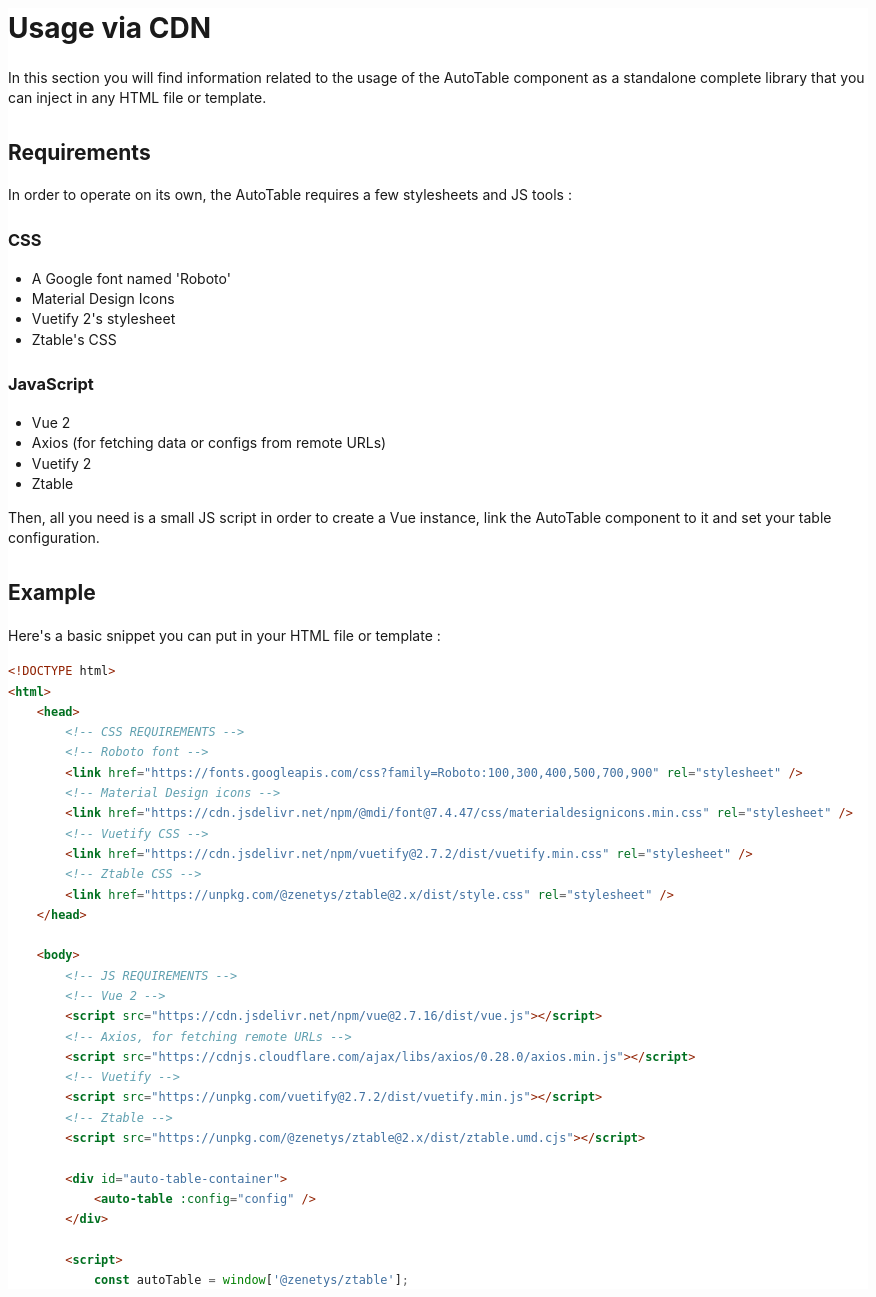 # Usage via CDN
In this section you will find information related to the usage of the AutoTable component as a standalone complete library that you can inject in any HTML file or template.

## Requirements
In order to operate on its own, the AutoTable requires a few stylesheets and JS tools : 

### CSS
-  A Google font named 'Roboto'
-  Material Design Icons
-  Vuetify 2's stylesheet
-  Ztable's CSS

### JavaScript
- Vue 2
- Axios (for fetching data or configs from remote URLs)
- Vuetify 2
- Ztable

Then, all you need is a small JS script in order to create a Vue instance, link the AutoTable component to it and set your table configuration.
<br>

## Example

Here's a basic snippet you can put in your HTML file or template :

```html
<!DOCTYPE html>
<html>
    <head>
        <!-- CSS REQUIREMENTS -->
        <!-- Roboto font -->
        <link href="https://fonts.googleapis.com/css?family=Roboto:100,300,400,500,700,900" rel="stylesheet" />
        <!-- Material Design icons -->
        <link href="https://cdn.jsdelivr.net/npm/@mdi/font@7.4.47/css/materialdesignicons.min.css" rel="stylesheet" />
        <!-- Vuetify CSS -->
        <link href="https://cdn.jsdelivr.net/npm/vuetify@2.7.2/dist/vuetify.min.css" rel="stylesheet" />
        <!-- Ztable CSS -->
        <link href="https://unpkg.com/@zenetys/ztable@2.x/dist/style.css" rel="stylesheet" />
    </head>

    <body>
        <!-- JS REQUIREMENTS -->
        <!-- Vue 2 -->
        <script src="https://cdn.jsdelivr.net/npm/vue@2.7.16/dist/vue.js"></script>
        <!-- Axios, for fetching remote URLs -->
        <script src="https://cdnjs.cloudflare.com/ajax/libs/axios/0.28.0/axios.min.js"></script>
        <!-- Vuetify -->
        <script src="https://unpkg.com/vuetify@2.7.2/dist/vuetify.min.js"></script>
        <!-- Ztable -->
        <script src="https://unpkg.com/@zenetys/ztable@2.x/dist/ztable.umd.cjs"></script>

        <div id="auto-table-container">
            <auto-table :config="config" />
        </div>

        <script>
            const autoTable = window['@zenetys/ztable'];
```